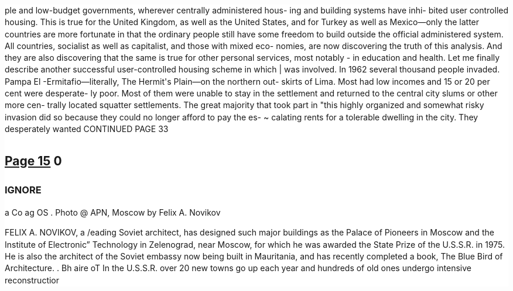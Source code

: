 ple and low-budget governments, 
wherever centrally administered hous- 
ing and building systems have inhi- 
bited user controlled housing. 
This is true for the United Kingdom, 
as well as the United States, and for 
Turkey as well as Mexico—only the 
latter countries are more fortunate in 
that the ordinary people still have 
some freedom to build outside the 
official administered system. 
All countries, socialist as well as 
capitalist, and those with mixed eco- 
nomies, are now discovering the truth 
of this analysis. And they are also 
discovering that the same is true for 
other personal services, most notably - 
in education and health. 
Let me finally describe another 
successful user-controlled housing 
scheme in which | was involved. In 
1962 several thousand people invaded. 
Pampa El -Ermitafio—literally, The 
Hermit's Plain—on the northern out- 
skirts of Lima. Most had low incomes 
and 15 or 20 per cent were desperate- 
ly poor. 
Most of them were unable to stay 
in the settlement and returned to the 
central city slums or other more cen- 
trally located squatter settlements. 
The great majority that took part in 
"this highly organized and somewhat 
risky invasion did so because they 
could no longer afford to pay the es- 
~ calating rents for a tolerable dwelling 
in the city. They desperately wanted 
CONTINUED PAGE 33

## [Page 15](074825engo.pdf#page=15) 0

### IGNORE

    
a Co ag OS 
. Photo @ APN, Moscow 
by Felix A. Novikov 
  
FELIX A. NOVIKOV, a /eading Soviet 
architect, has designed such major buildings 
as the Palace of Pioneers in Moscow and 
the Institute of Electronic” Technology in 
Zelenograd, near Moscow, for which he was 
awarded the State Prize of the U.S.S.R. 
in 1975. He is also the architect of the Soviet 
embassy now being built in Mauritania, 
and has recently completed a book, The Blue 
Bird of Architecture. . 
Bh aire oT 
In the U.S.S.R. over 
20 new towns go up 
each year and hundreds 
of old ones undergo 
intensive reconstructior 